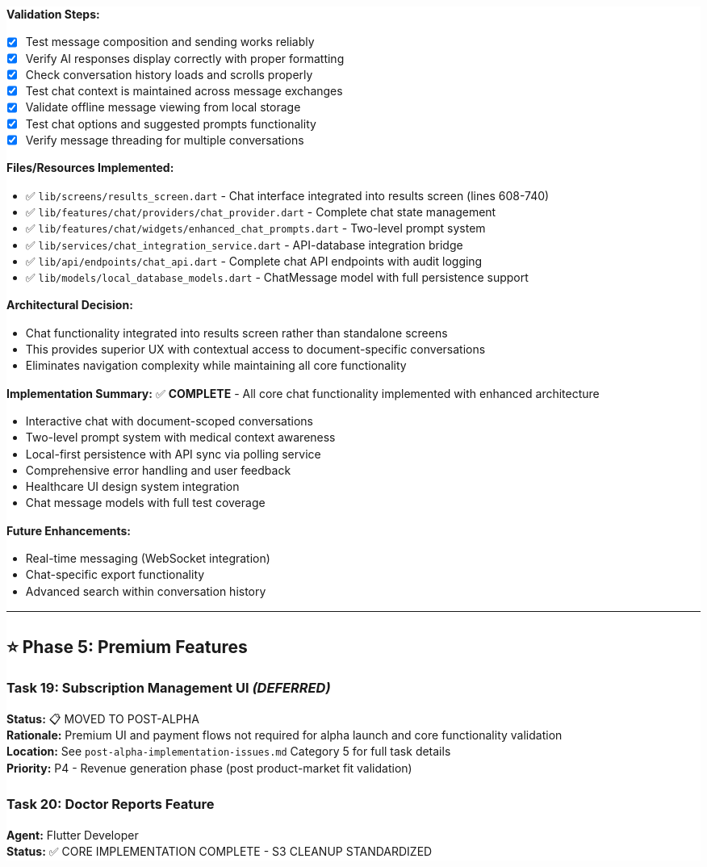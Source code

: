 **Validation Steps:**
- [x] Test message composition and sending works reliably
- [x] Verify AI responses display correctly with proper formatting
- [x] Check conversation history loads and scrolls properly
- [x] Test chat context is maintained across message exchanges
- [x] Validate offline message viewing from local storage
- [x] Test chat options and suggested prompts functionality
- [x] Verify message threading for multiple conversations

**Files/Resources Implemented:**
- ✅ `lib/screens/results_screen.dart` - Chat interface integrated into results screen (lines 608-740)
- ✅ `lib/features/chat/providers/chat_provider.dart` - Complete chat state management
- ✅ `lib/features/chat/widgets/enhanced_chat_prompts.dart` - Two-level prompt system
- ✅ `lib/services/chat_integration_service.dart` - API-database integration bridge
- ✅ `lib/api/endpoints/chat_api.dart` - Complete chat API endpoints with audit logging
- ✅ `lib/models/local_database_models.dart` - ChatMessage model with full persistence support

**Architectural Decision:**
- Chat functionality integrated into results screen rather than standalone screens
- This provides superior UX with contextual access to document-specific conversations
- Eliminates navigation complexity while maintaining all core functionality

**Implementation Summary:**
✅ **COMPLETE** - All core chat functionality implemented with enhanced architecture
- Interactive chat with document-scoped conversations
- Two-level prompt system with medical context awareness  
- Local-first persistence with API sync via polling service
- Comprehensive error handling and user feedback
- Healthcare UI design system integration
- Chat message models with full test coverage

**Future Enhancements:**
- Real-time messaging (WebSocket integration)
- Chat-specific export functionality  
- Advanced search within conversation history

---

## ⭐ **Phase 5: Premium Features**

### **Task 19: Subscription Management UI** *(DEFERRED)*
**Status:** 📋 MOVED TO POST-ALPHA  
**Rationale:** Premium UI and payment flows not required for alpha launch and core functionality validation  
**Location:** See `post-alpha-implementation-issues.md` Category 5 for full task details  
**Priority:** P4 - Revenue generation phase (post product-market fit validation)

### **Task 20: Doctor Reports Feature**
**Agent:** Flutter Developer  
**Status:** ✅ CORE IMPLEMENTATION COMPLETE - S3 CLEANUP STANDARDIZED

